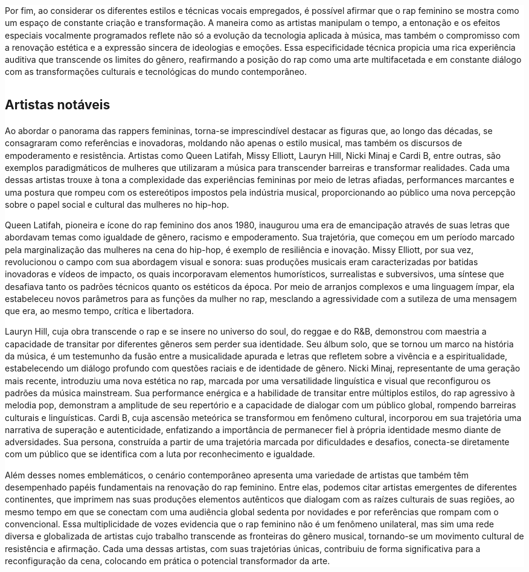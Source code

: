 Por fim, ao considerar os diferentes estilos e técnicas vocais empregados, é possível afirmar que o rap feminino se mostra como um espaço de constante criação e transformação. A maneira como as artistas manipulam o tempo, a entonação e os efeitos especiais vocalmente programados reflete não só a evolução da tecnologia aplicada à música, mas também o compromisso com a renovação estética e a expressão sincera de ideologias e emoções. Essa especificidade técnica propicia uma rica experiência auditiva que transcende os limites do gênero, reafirmando a posição do rap como uma arte multifacetada e em constante diálogo com as transformações culturais e tecnológicas do mundo contemporâneo.


## Artistas notáveis

Ao abordar o panorama das rappers femininas, torna-se imprescindível destacar as figuras que, ao longo das décadas, se consagraram como referências e inovadoras, moldando não apenas o estilo musical, mas também os discursos de empoderamento e resistência. Artistas como Queen Latifah, Missy Elliott, Lauryn Hill, Nicki Minaj e Cardi B, entre outras, são exemplos paradigmáticos de mulheres que utilizaram a música para transcender barreiras e transformar realidades. Cada uma dessas artistas trouxe à tona a complexidade das experiências femininas por meio de letras afiadas, performances marcantes e uma postura que rompeu com os estereótipos impostos pela indústria musical, proporcionando ao público uma nova percepção sobre o papel social e cultural das mulheres no hip-hop.  

Queen Latifah, pioneira e ícone do rap feminino dos anos 1980, inaugurou uma era de emancipação através de suas letras que abordavam temas como igualdade de gênero, racismo e empoderamento. Sua trajetória, que começou em um período marcado pela marginalização das mulheres na cena do hip-hop, é exemplo de resiliência e inovação. Missy Elliott, por sua vez, revolucionou o campo com sua abordagem visual e sonora: suas produções musicais eram caracterizadas por batidas inovadoras e vídeos de impacto, os quais incorporavam elementos humorísticos, surrealistas e subversivos, uma síntese que desafiava tanto os padrões técnicos quanto os estéticos da época. Por meio de arranjos complexos e uma linguagem ímpar, ela estabeleceu novos parâmetros para as funções da mulher no rap, mesclando a agressividade com a sutileza de uma mensagem que era, ao mesmo tempo, crítica e libertadora.

Lauryn Hill, cuja obra transcende o rap e se insere no universo do soul, do reggae e do R&B, demonstrou com maestria a capacidade de transitar por diferentes gêneros sem perder sua identidade. Seu álbum solo, que se tornou um marco na história da música, é um testemunho da fusão entre a musicalidade apurada e letras que refletem sobre a vivência e a espiritualidade, estabelecendo um diálogo profundo com questões raciais e de identidade de gênero. Nicki Minaj, representante de uma geração mais recente, introduziu uma nova estética no rap, marcada por uma versatilidade linguística e visual que reconfigurou os padrões da música mainstream. Sua performance enérgica e a habilidade de transitar entre múltiplos estilos, do rap agressivo à melodia pop, demonstram a amplitude de seu repertório e a capacidade de dialogar com um público global, rompendo barreiras culturais e linguísticas. Cardi B, cuja ascensão meteórica se transformou em fenômeno cultural, incorporou em sua trajetória uma narrativa de superação e autenticidade, enfatizando a importância de permanecer fiel à própria identidade mesmo diante de adversidades. Sua persona, construída a partir de uma trajetória marcada por dificuldades e desafios, conecta-se diretamente com um público que se identifica com a luta por reconhecimento e igualdade.

Além desses nomes emblemáticos, o cenário contemporâneo apresenta uma variedade de artistas que também têm desempenhado papéis fundamentais na renovação do rap feminino. Entre elas, podemos citar artistas emergentes de diferentes continentes, que imprimem nas suas produções elementos autênticos que dialogam com as raízes culturais de suas regiões, ao mesmo tempo em que se conectam com uma audiência global sedenta por novidades e por referências que rompam com o convencional. Essa multiplicidade de vozes evidencia que o rap feminino não é um fenômeno unilateral, mas sim uma rede diversa e globalizada de artistas cujo trabalho transcende as fronteiras do gênero musical, tornando-se um movimento cultural de resistência e afirmação. Cada uma dessas artistas, com suas trajetórias únicas, contribuiu de forma significativa para a reconfiguração da cena, colocando em prática o potencial transformador da arte.  
